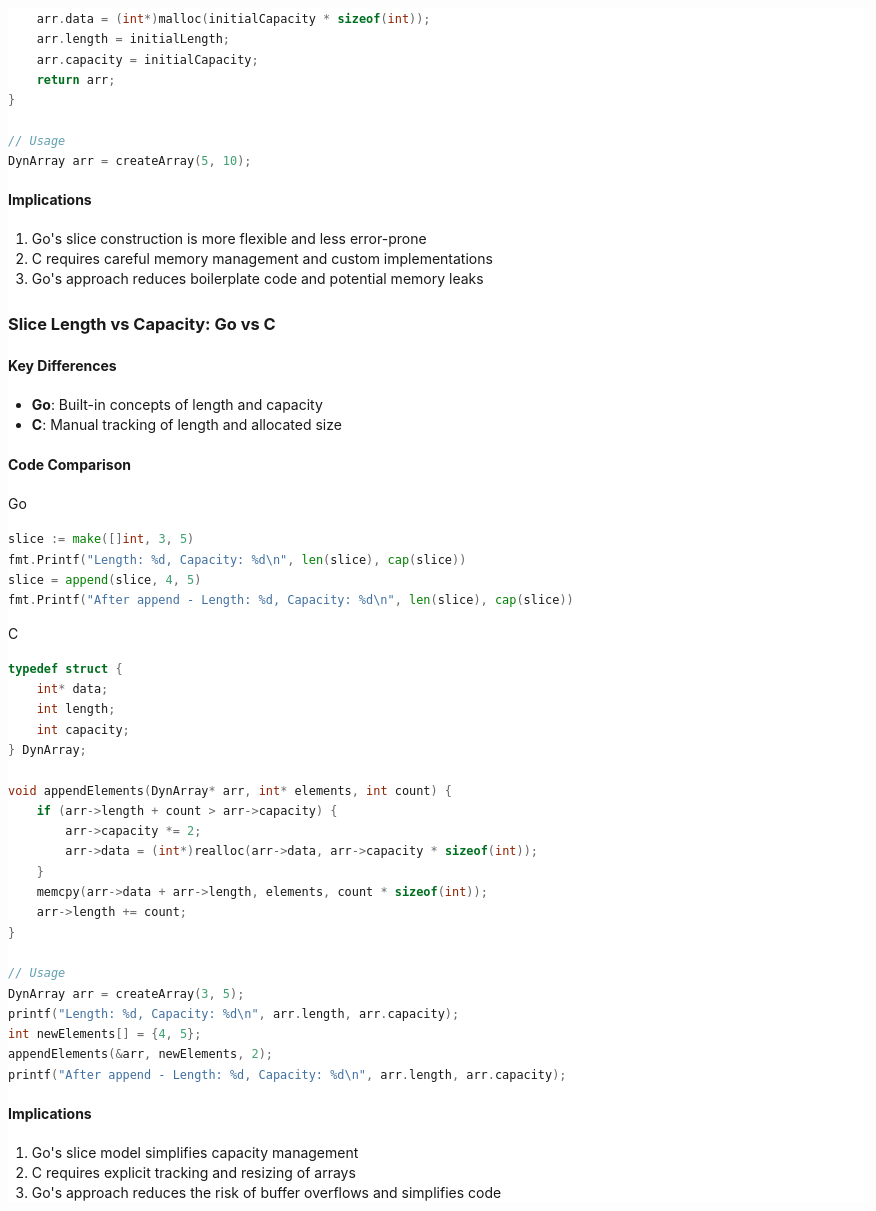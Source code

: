 ```c
    arr.data = (int*)malloc(initialCapacity * sizeof(int));
    arr.length = initialLength;
    arr.capacity = initialCapacity;
    return arr;
}

// Usage
DynArray arr = createArray(5, 10);
```
#### Implications
1. Go's slice construction is more flexible and less error-prone
2. C requires careful memory management and custom implementations
3. Go's approach reduces boilerplate code and potential memory leaks

### Slice Length vs Capacity: Go vs C
#### Key Differences
- **Go**: Built-in concepts of length and capacity
- **C**: Manual tracking of length and allocated size
#### Code Comparison
Go
```go
slice := make([]int, 3, 5)
fmt.Printf("Length: %d, Capacity: %d\n", len(slice), cap(slice))
slice = append(slice, 4, 5)
fmt.Printf("After append - Length: %d, Capacity: %d\n", len(slice), cap(slice))
```
C
```c
typedef struct {
    int* data;
    int length;
    int capacity;
} DynArray;

void appendElements(DynArray* arr, int* elements, int count) {
    if (arr->length + count > arr->capacity) {
        arr->capacity *= 2;
        arr->data = (int*)realloc(arr->data, arr->capacity * sizeof(int));
    }
    memcpy(arr->data + arr->length, elements, count * sizeof(int));
    arr->length += count;
}

// Usage
DynArray arr = createArray(3, 5);
printf("Length: %d, Capacity: %d\n", arr.length, arr.capacity);
int newElements[] = {4, 5};
appendElements(&arr, newElements, 2);
printf("After append - Length: %d, Capacity: %d\n", arr.length, arr.capacity);
```
#### Implications
1. Go's slice model simplifies capacity management
2. C requires explicit tracking and resizing of arrays
3. Go's approach reduces the risk of buffer overflows and simplifies code

